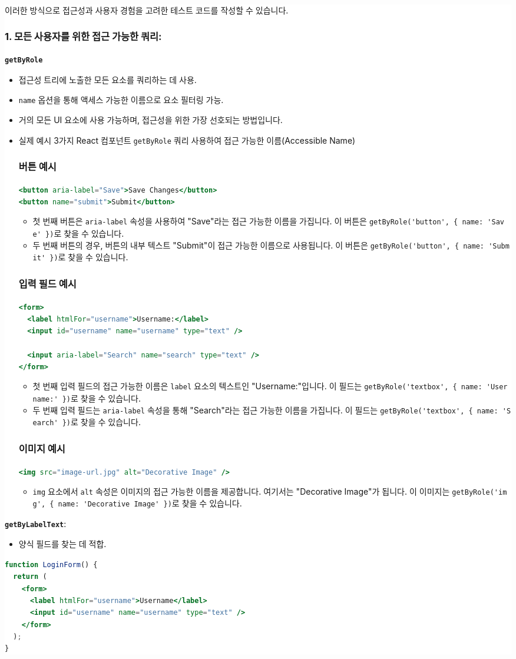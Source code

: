 이러한 방식으로 접근성과 사용자 경험을 고려한 테스트 코드를 작성할 수 있습니다.

### 1. 모든 사용자를 위한 접근 가능한 쿼리:

**`getByRole`**

- 접근성 트리에 노출한 모든 요소를 쿼리하는 데 사용.
- `name` 옵션을 통해 액세스 가능한 이름으로 요소 필터링 가능.
- 거의 모든 UI 요소에 사용 가능하며, 접근성을 위한 가장 선호되는 방법입니다.
- 실제 예시 3가지
  React 컴포넌트 `getByRole` 쿼리 사용하여 접근 가능한 이름(Accessible Name)

  ### 버튼 예시

  ```jsx
  <button aria-label="Save">Save Changes</button>
  <button name="submit">Submit</button>
  ```

  - 첫 번째 버튼은 `aria-label` 속성을 사용하여 "Save"라는 접근 가능한 이름을 가집니다. 이 버튼은 `getByRole('button', { name: 'Save' })`로 찾을 수 있습니다.
  - 두 번째 버튼의 경우, 버튼의 내부 텍스트 "Submit"이 접근 가능한 이름으로 사용됩니다. 이 버튼은 `getByRole('button', { name: 'Submit' })`로 찾을 수 있습니다.

  ### 입력 필드 예시

  ```jsx
  <form>
    <label htmlFor="username">Username:</label>
    <input id="username" name="username" type="text" />

    <input aria-label="Search" name="search" type="text" />
  </form>
  ```

  - 첫 번째 입력 필드의 접근 가능한 이름은 `label` 요소의 텍스트인 "Username:"입니다. 이 필드는 `getByRole('textbox', { name: 'Username:' })`로 찾을 수 있습니다.
  - 두 번째 입력 필드는 `aria-label` 속성을 통해 "Search"라는 접근 가능한 이름을 가집니다. 이 필드는 `getByRole('textbox', { name: 'Search' })`로 찾을 수 있습니다.

  ### 이미지 예시

  ```jsx
  <img src="image-url.jpg" alt="Decorative Image" />
  ```

  - `img` 요소에서 `alt` 속성은 이미지의 접근 가능한 이름을 제공합니다. 여기서는 "Decorative Image"가 됩니다. 이 이미지는 `getByRole('img', { name: 'Decorative Image' })`로 찾을 수 있습니다.

**`getByLabelText`**:

- 양식 필드를 찾는 데 적합.

```jsx
function LoginForm() {
  return (
    <form>
      <label htmlFor="username">Username</label>
      <input id="username" name="username" type="text" />
    </form>
  );
}
```
